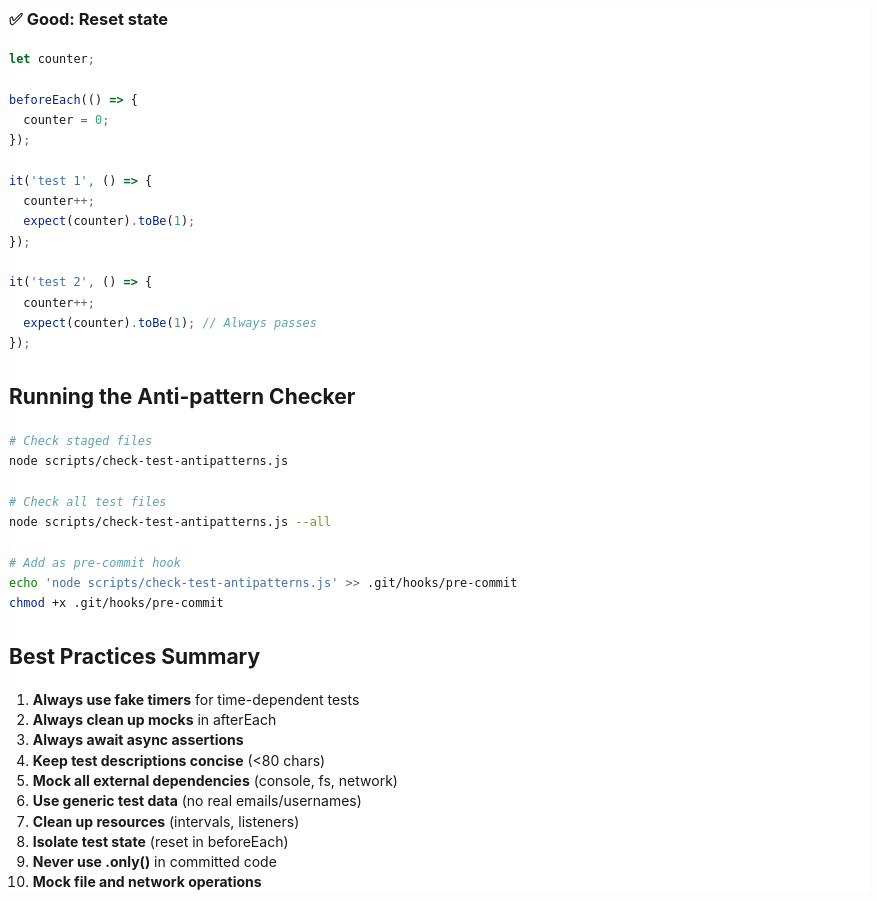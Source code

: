 ### ✅ Good: Reset state
```javascript
let counter;

beforeEach(() => {
  counter = 0;
});

it('test 1', () => {
  counter++;
  expect(counter).toBe(1);
});

it('test 2', () => {
  counter++;
  expect(counter).toBe(1); // Always passes
});
```

## Running the Anti-pattern Checker

```bash
# Check staged files
node scripts/check-test-antipatterns.js

# Check all test files
node scripts/check-test-antipatterns.js --all

# Add as pre-commit hook
echo 'node scripts/check-test-antipatterns.js' >> .git/hooks/pre-commit
chmod +x .git/hooks/pre-commit
```

## Best Practices Summary

1. **Always use fake timers** for time-dependent tests
2. **Always clean up mocks** in afterEach
3. **Always await async assertions**
4. **Keep test descriptions concise** (<80 chars)
5. **Mock all external dependencies** (console, fs, network)
6. **Use generic test data** (no real emails/usernames)
7. **Clean up resources** (intervals, listeners)
8. **Isolate test state** (reset in beforeEach)
9. **Never use .only()** in committed code
10. **Mock file and network operations**
